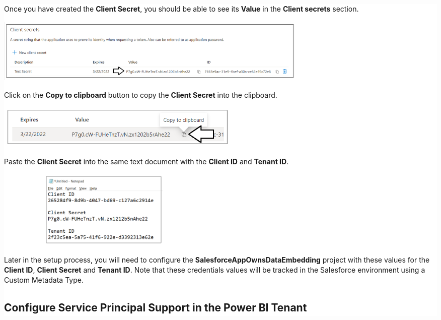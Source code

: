 Once you have created the **Client Secret**, you should be able to see its
**Value** in the **Client secrets** section.

<img src="Images\CreateAzureAdApplication\media\image8.png" style="width:6.03669in;height:1.22078in" />

Click on the **Copy to clipboard** button to copy the **Client Secret** into
the clipboard.

<img src="Images\CreateAzureAdApplication\media\image9.png" style="width:4.72051in;height:0.81818in" />

Paste the **Client Secret** into the same text document with the **Client ID** and **Tenant ID**.

<img src="Images\CreateAzureAdApplication\media\image10.png" style="width:4.11039in;height:1.47225in" />

Later in the setup process, you will need to configure the
**SalesforceAppOwnsDataEmbedding** project with these values for the
**Client ID**, **Client Secret** and **Tenant ID**. Note that these credentials values will
be tracked in the Salesforce environment using a Custom Metadata Type.

## Configure Service Principal Support in the Power BI Tenant
